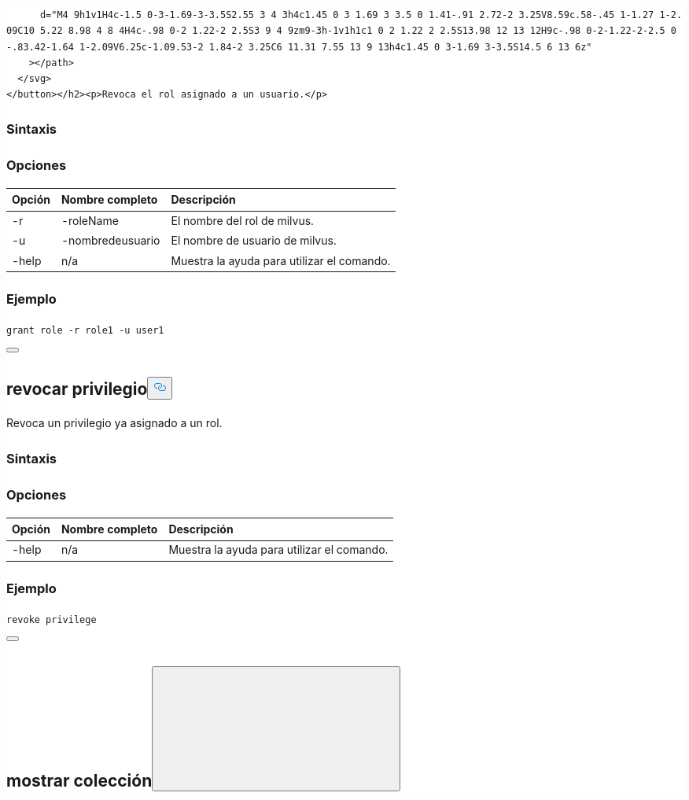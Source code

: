           d="M4 9h1v1H4c-1.5 0-3-1.69-3-3.5S2.55 3 4 3h4c1.45 0 3 1.69 3 3.5 0 1.41-.91 2.72-2 3.25V8.59c.58-.45 1-1.27 1-2.09C10 5.22 8.98 4 8 4H4c-.98 0-2 1.22-2 2.5S3 9 4 9zm9-3h-1v1h1c1 0 2 1.22 2 2.5S13.98 12 13 12H9c-.98 0-2-1.22-2-2.5 0-.83.42-1.64 1-2.09V6.25c-1.09.53-2 1.84-2 3.25C6 11.31 7.55 13 9 13h4c1.45 0 3-1.69 3-3.5S14.5 6 13 6z"
        ></path>
      </svg>
    </button></h2><p>Revoca el rol asignado a un usuario.</p>
<p><h3 id="grant-user">Sintaxis</h3></p>
<p><h3 >Opciones</h3></p>
<table>
<thead>
<tr><th style="text-align:left">Opción</th><th style="text-align:left">Nombre completo</th><th style="text-align:left">Descripción</th></tr>
</thead>
<tbody>
<tr><td style="text-align:left">-r</td><td style="text-align:left">-roleName</td><td style="text-align:left">El nombre del rol de milvus.</td></tr>
<tr><td style="text-align:left">-u</td><td style="text-align:left">-nombredeusuario</td><td style="text-align:left">El nombre de usuario de milvus.</td></tr>
<tr><td style="text-align:left">-help</td><td style="text-align:left">n/a</td><td style="text-align:left">Muestra la ayuda para utilizar el comando.</td></tr>
</tbody>
</table>
<p><h3 >Ejemplo</h3></p>
<pre><code translate="no" class="language-shell">grant role -r role1 -u user1
<button class="copy-code-btn"></button></code></pre>
<h2 id="revoke-privilege" class="common-anchor-header">revocar privilegio<button data-href="#revoke-privilege" class="anchor-icon" translate="no">
      <svg translate="no"
        aria-hidden="true"
        focusable="false"
        height="20"
        version="1.1"
        viewBox="0 0 16 16"
        width="16"
      >
        <path
          fill="#0092E4"
          fill-rule="evenodd"
          d="M4 9h1v1H4c-1.5 0-3-1.69-3-3.5S2.55 3 4 3h4c1.45 0 3 1.69 3 3.5 0 1.41-.91 2.72-2 3.25V8.59c.58-.45 1-1.27 1-2.09C10 5.22 8.98 4 8 4H4c-.98 0-2 1.22-2 2.5S3 9 4 9zm9-3h-1v1h1c1 0 2 1.22 2 2.5S13.98 12 13 12H9c-.98 0-2-1.22-2-2.5 0-.83.42-1.64 1-2.09V6.25c-1.09.53-2 1.84-2 3.25C6 11.31 7.55 13 9 13h4c1.45 0 3-1.69 3-3.5S14.5 6 13 6z"
        ></path>
      </svg>
    </button></h2><p>Revoca un privilegio ya asignado a un rol.</p>
<p><h3 id="revoke-privilege">Sintaxis</h3></p>
<p><h3 >Opciones</h3></p>
<table>
<thead>
<tr><th style="text-align:left">Opción</th><th style="text-align:left">Nombre completo</th><th style="text-align:left">Descripción</th></tr>
</thead>
<tbody>
<tr><td style="text-align:left">-help</td><td style="text-align:left">n/a</td><td style="text-align:left">Muestra la ayuda para utilizar el comando.</td></tr>
</tbody>
</table>
<p><h3 >Ejemplo</h3></p>
<pre><code translate="no" class="language-shell">revoke privilege
<button class="copy-code-btn"></button></code></pre>
<h2 id="show-collection" class="common-anchor-header">mostrar colección<button data-href="#show-collection" class="anchor-icon" translate="no">
      <svg translate="no"